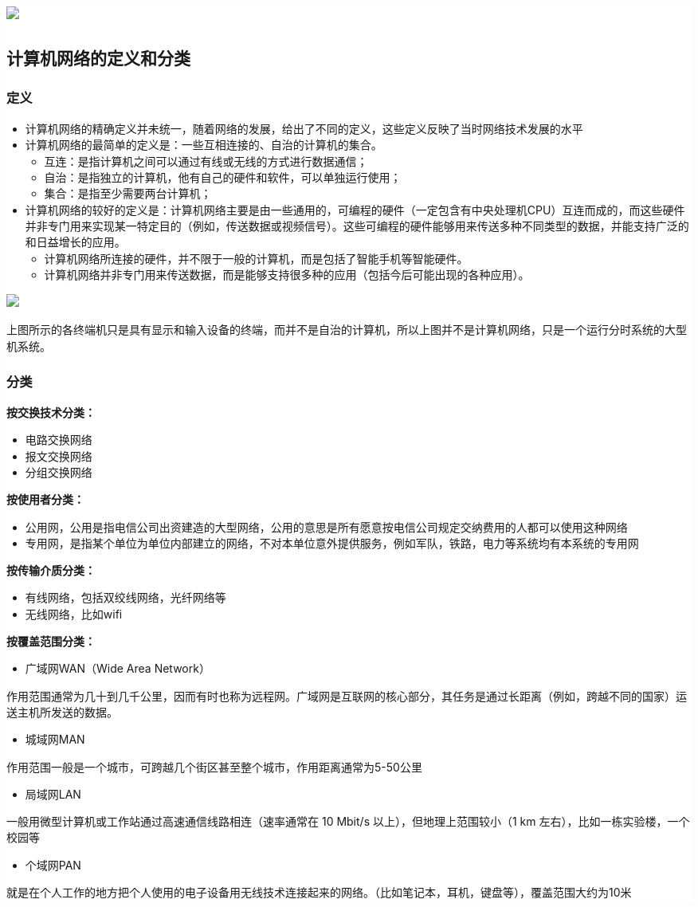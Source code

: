 <img src="https://img.imlql.cn/youthlql@1.0.9/computer_network/gaishu/0015.png"/>



## 计算机网络的定义和分类

### 定义

* 计算机网络的精确定义并未统一，随着网络的发展，给出了不同的定义，这些定义反映了当时网络技术发展的水平
* 计算机网络的最简单的定义是：一些互相连接的、自治的计算机的集合。
  * 互连：是指计算机之间可以通过有线或无线的方式进行数据通信；
  * 自治：是指独立的计算机，他有自己的硬件和软件，可以单独运行使用；
  * 集合：是指至少需要两台计算机；
* 计算机网络的较好的定义是：计算机网络主要是由一些通用的，可编程的硬件（一定包含有中央处理机CPU）互连而成的，而这些硬件并非专门用来实现某一特定目的（例如，传送数据或视频信号）。这些可编程的硬件能够用来传送多种不同类型的数据，并能支持广泛的和日益增长的应用。
  * 计算机网络所连接的硬件，并不限于一般的计算机，而是包括了智能手机等智能硬件。
  * 计算机网络并非专门用来传送数据，而是能够支持很多种的应用（包括今后可能出现的各种应用）。

<img src="https://img.imlql.cn/youthlql@1.0.9/computer_network/gaishu/0016.png">

上图所示的各终端机只是具有显示和输入设备的终端，而并不是自治的计算机，所以上图并不是计算机网络，只是一个运行分时系统的大型机系统。

### 分类

**按交换技术分类：**

* 电路交换网络
* 报文交换网络
* 分组交换网络

**按使用者分类：**

* 公用网，公用是指电信公司出资建造的大型网络，公用的意思是所有愿意按电信公司规定交纳费用的人都可以使用这种网络
* 专用网，是指某个单位为单位内部建立的网络，不对本单位意外提供服务，例如军队，铁路，电力等系统均有本系统的专用网

**按传输介质分类：**

* 有线网络，包括双绞线网络，光纤网络等
* 无线网络，比如wifi

**按覆盖范围分类：**

* 广域网WAN（Wide Area Network）

作用范围通常为几十到几千公里，因而有时也称为远程网。广域网是互联网的核心部分，其任务是通过长距离（例如，跨越不同的国家）运送主机所发送的数据。

* 城域网MAN

作用范围一般是一个城市，可跨越几个街区甚至整个城市，作用距离通常为5-50公里

* 局域网LAN

一般用微型计算机或工作站通过高速通信线路相连（速率通常在 10 Mbit/s 以上），但地理上范围较小（1 km 左右），比如一栋实验楼，一个校园等

* 个域网PAN

就是在个人工作的地方把个人使用的电子设备用无线技术连接起来的网络。（比如笔记本，耳机，键盘等），覆盖范围大约为10米
